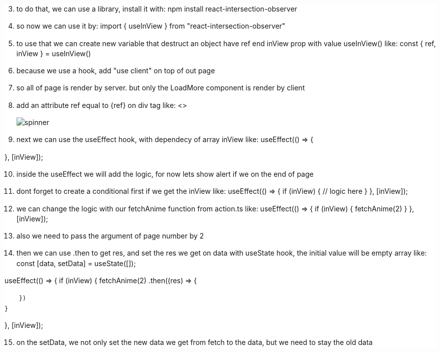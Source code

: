 3. to do that, we can use a library, install it with: npm install react-intersection-observer

4. so now we can use it by: import { useInView } from "react-intersection-observer"

5. to use that we can create new variable that destruct an object have ref end inView prop with value useInView() like:   const { ref, inView } = useInView()

6. because we use a hook, add "use client" on top of out page

7. so all of page is render by server. but only the LoadMore component is render by client

8. add an attribute ref equal to {ref} on div tag like:     <>
      <section className="flex justify-center items-center w-full">
        <div ref={ref}>
          <Image
            src="./spinner.svg"
            alt="spinner"
            width={56}
            height={56}
            className="object-contain"
          />
        </div>
      </section>
    </>

9. next we can use the useEffect hook, with dependecy of array inView like:   useEffect(() => {

  }, [inView]);

10. inside the useEffect we will add the logic, for now lets show alert if we on the end of page

11. dont forget to create a conditional first if we get the inView like:   useEffect(() => {
    if (inView) {
      // logic here
    }
  }, [inView]);

12. we can change the logic with our fetchAnime function from action.ts like:    useEffect(() => {
    if (inView) {
      fetchAnime(2)
    }
  }, [inView]);

13. also we need to pass the argument of page number by 2 

14. then we can use .then to get res, and set the res we get on data with useState hook, the initial value will be empty array like:   const [data, setData] = useState([]);

  useEffect(() => {
    if (inView) {
      fetchAnime(2)
        .then((res) => {
          
        })
    }
  }, [inView]);

15. on the setData, we not only set the new data we get from fetch to the data, but we need to stay the old data
